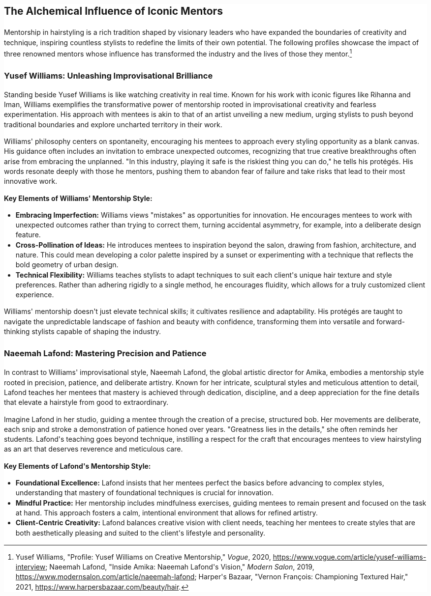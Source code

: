 ## The Alchemical Influence of Iconic Mentors

Mentorship in hairstyling is a rich tradition shaped by visionary leaders who have expanded the boundaries of creativity and technique, inspiring countless stylists to redefine the limits of their own potential. The following profiles showcase the impact of three renowned mentors whose influence has transformed the industry and the lives of those they mentor.[^3]

### Yusef Williams: Unleashing Improvisational Brilliance

Standing beside Yusef Williams is like watching creativity in real time. Known for his work with iconic figures like Rihanna and Iman, Williams exemplifies the transformative power of mentorship rooted in improvisational creativity and fearless experimentation. His approach with mentees is akin to that of an artist unveiling a new medium, urging stylists to push beyond traditional boundaries and explore uncharted territory in their work.

Williams' philosophy centers on spontaneity, encouraging his mentees to approach every styling opportunity as a blank canvas. His guidance often includes an invitation to embrace unexpected outcomes, recognizing that true creative breakthroughs often arise from embracing the unplanned. "In this industry, playing it safe is the riskiest thing you can do," he tells his protégés. His words resonate deeply with those he mentors, pushing them to abandon fear of failure and take risks that lead to their most innovative work.

**Key Elements of Williams' Mentorship Style:**
* **Embracing Imperfection:** Williams views "mistakes" as opportunities for innovation. He encourages mentees to work with unexpected outcomes rather than trying to correct them, turning accidental asymmetry, for example, into a deliberate design feature.
* **Cross-Pollination of Ideas:** He introduces mentees to inspiration beyond the salon, drawing from fashion, architecture, and nature. This could mean developing a color palette inspired by a sunset or experimenting with a technique that reflects the bold geometry of urban design.
* **Technical Flexibility:** Williams teaches stylists to adapt techniques to suit each client's unique hair texture and style preferences. Rather than adhering rigidly to a single method, he encourages fluidity, which allows for a truly customized client experience.

Williams' mentorship doesn't just elevate technical skills; it cultivates resilience and adaptability. His protégés are taught to navigate the unpredictable landscape of fashion and beauty with confidence, transforming them into versatile and forward-thinking stylists capable of shaping the industry.

### Naeemah Lafond: Mastering Precision and Patience

In contrast to Williams' improvisational style, Naeemah Lafond, the global artistic director for Amika, embodies a mentorship style rooted in precision, patience, and deliberate artistry. Known for her intricate, sculptural styles and meticulous attention to detail, Lafond teaches her mentees that mastery is achieved through dedication, discipline, and a deep appreciation for the fine details that elevate a hairstyle from good to extraordinary.

Imagine Lafond in her studio, guiding a mentee through the creation of a precise, structured bob. Her movements are deliberate, each snip and stroke a demonstration of patience honed over years. "Greatness lies in the details," she often reminds her students. Lafond's teaching goes beyond technique, instilling a respect for the craft that encourages mentees to view hairstyling as an art that deserves reverence and meticulous care.

**Key Elements of Lafond's Mentorship Style:**
* **Foundational Excellence:** Lafond insists that her mentees perfect the basics before advancing to complex styles, understanding that mastery of foundational techniques is crucial for innovation.
* **Mindful Practice:** Her mentorship includes mindfulness exercises, guiding mentees to remain present and focused on the task at hand. This approach fosters a calm, intentional environment that allows for refined artistry.
* **Client-Centric Creativity:** Lafond balances creative vision with client needs, teaching her mentees to create styles that are both aesthetically pleasing and suited to the client's lifestyle and personality.


[^1]: T. D. Allen, L. T. Eby, M. L. Poteet, E. Lentz, and L. Lima, "Career Benefits Associated with Mentoring for Protégés: A Meta‑Analysis," *Journal of Applied Psychology*, 2004, https://psycnet.apa.org/fulltext/2004-15660-007.html.
[^2]: The Holy Bible, New International Version, 2011, Proverbs 27:17, https://www.biblegateway.com/passage/?search=Proverbs+27%3A17.
[^3]: Yusef Williams, "Profile: Yusef Williams on Creative Mentorship," *Vogue*, 2020, https://www.vogue.com/article/yusef-williams-interview; Naeemah Lafond, "Inside Amika: Naeemah Lafond's Vision," *Modern Salon*, 2019, https://www.modernsalon.com/article/naeemah-lafond; Harper's Bazaar, "Vernon François: Championing Textured Hair," 2021, https://www.harpersbazaar.com/beauty/hair.
[^4]: Bernard R. Ragins and K. E. Kram, eds., *The Handbook of Mentoring at Work: Theory, Research, and Practice* (Thousand Oaks, CA: Sage Publications, 2007).
[^5]: Kathy E. Kram, *Mentoring at Work: Developmental Relationships in Organizational Life* (Glenview, IL: Scott, Foresman, 1985).
[^6]: Peter M. Senge, *The Fifth Discipline: The Art & Practice of The Learning Organization* (New York: Doubleday, 1990).
[^7]: Marco Reyes, "Editorial Profile: Marco Reyes on Mentorship in High‑Fashion Hair," *WWD*, 2018, https://wwd.com/beauty-industry-news/hair/marco-reyes-profile.
[^8]: Vidal Sassoon and Michael O'Donnell, *Vidal: The Autobiography* (New York: Macmillan, 2010).
[^9]: European Hair Professionals, "The Hair Has No Gender Project: Fostering Inclusive Beauty," 2020, https://www.europeanhairpro.com/HHNG.
